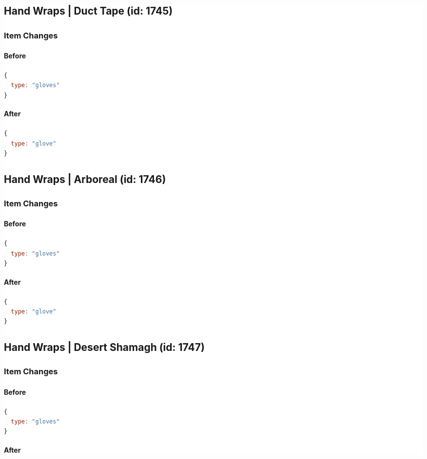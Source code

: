 

## Hand Wraps | Duct Tape (id: 1745)

### Item Changes

#### Before

```javascript
{
  type: "gloves"
}
```
#### After

```javascript
{
  type: "glove"
}
```



## Hand Wraps | Arboreal (id: 1746)

### Item Changes

#### Before

```javascript
{
  type: "gloves"
}
```
#### After

```javascript
{
  type: "glove"
}
```



## Hand Wraps | Desert Shamagh (id: 1747)

### Item Changes

#### Before

```javascript
{
  type: "gloves"
}
```
#### After
